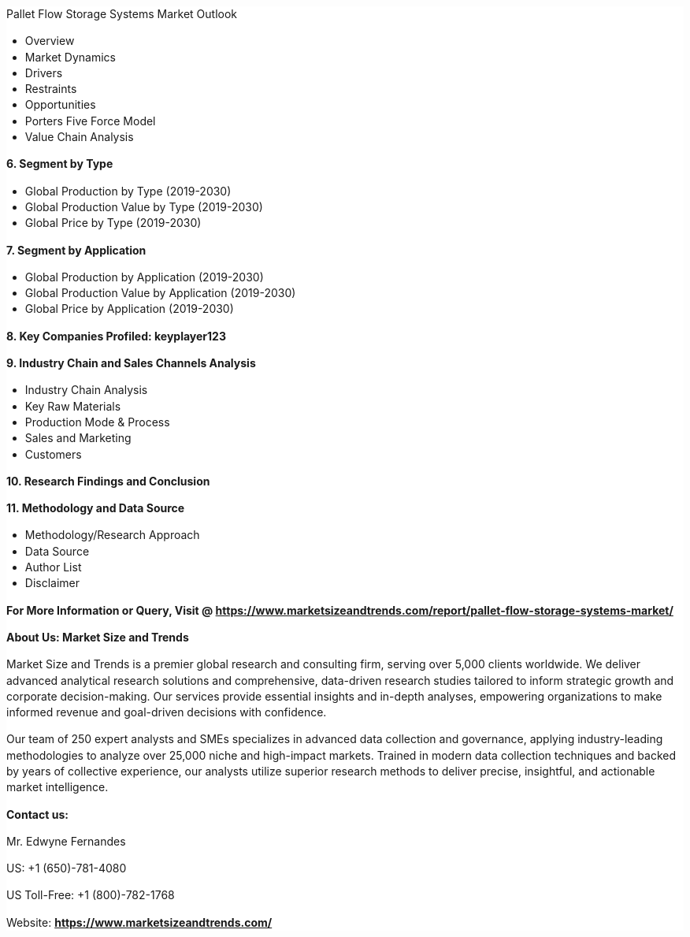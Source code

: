 Pallet Flow Storage Systems Market Outlook</strong></p><ul><li>Overview</li><li>Market Dynamics</li><li>Drivers</li><li>Restraints</li><li>Opportunities</li><li>Porters Five Force Model</li><li>Value Chain Analysis&nbsp;</li></ul><p><strong>6. Segment by Type</strong></p><ul><li>Global Production by Type (2019-2030)</li><li>Global Production Value by Type (2019-2030)</li><li>Global Price by Type (2019-2030)</li></ul><p><strong>7. Segment by Application</strong></p><ul><li>Global Production by Application (2019-2030)</li><li>Global Production Value by Application (2019-2030)</li><li>Global Price by Application (2019-2030)</li></ul><p><strong>8. Key Companies Profiled: keyplayer123</strong></p><p><strong>9. Industry Chain and Sales Channels Analysis</strong></p><ul><li>Industry Chain Analysis</li><li>Key Raw Materials</li><li>Production Mode &amp; Process</li><li>Sales and Marketing</li><li>Customers</li></ul><p><strong>10. Research Findings and Conclusion</strong></p><p><strong>11. Methodology and Data Source</strong></p><ul><li>Methodology/Research Approach</li><li>Data Source</li><li>Author List</li><li>Disclaimer</li></ul></p><p><strong>For More Information or Query, Visit @ <a href="https://www.marketsizeandtrends.com/report/pallet-flow-storage-systems-market/">https://www.marketsizeandtrends.com/report/pallet-flow-storage-systems-market/</a></strong></p><p><strong>About Us: Market Size and Trends</strong></p><p>Market Size and Trends is a premier global research and consulting firm, serving over 5,000 clients worldwide. We deliver advanced analytical research solutions and comprehensive, data-driven research studies tailored to inform strategic growth and corporate decision-making. Our services provide essential insights and in-depth analyses, empowering organizations to make informed revenue and goal-driven decisions with confidence.</p><p>Our team of 250 expert analysts and SMEs specializes in advanced data collection and governance, applying industry-leading methodologies to analyze over 25,000 niche and high-impact markets. Trained in modern data collection techniques and backed by years of collective experience, our analysts utilize superior research methods to deliver precise, insightful, and actionable market intelligence.</p><p><strong>Contact us:</strong></p><p>Mr. Edwyne Fernandes</p><p>US: +1 (650)-781-4080</p><p>US Toll-Free: +1 (800)-782-1768</p><p>Website: <strong><a href="https://www.marketsizeandtrends.com/">https://www.marketsizeandtrends.com/</a></strong></p>
